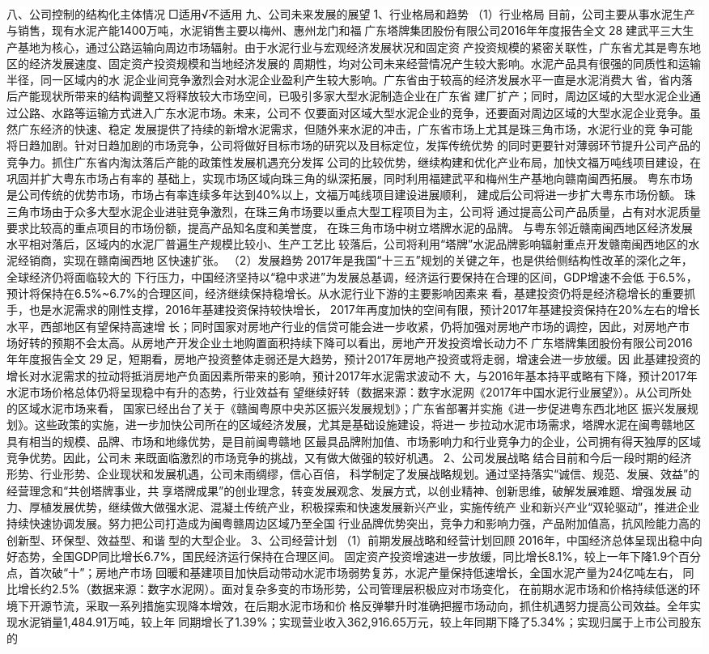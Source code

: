 八、公司控制的结构化主体情况
□适用√不适用
九、公司未来发展的展望
1、行业格局和趋势
（1）行业格局
目前，公司主要从事水泥生产与销售，现有水泥产能1400万吨，水泥销售主要以梅州、惠州龙门和福
广东塔牌集团股份有限公司2016年年度报告全文
28
建武平三大生产基地为核心，通过公路运输向周边市场辐射。由于水泥行业与宏观经济发展状况和固定资
产投资规模的紧密关联性，广东省尤其是粤东地区的经济发展速度、固定资产投资规模和当地经济发展的
周期性，均对公司未来经营情况产生较大影响。水泥产品具有很强的同质性和运输半径，同一区域内的水
泥企业间竞争激烈会对水泥企业盈利产生较大影响。广东省由于较高的经济发展水平一直是水泥消费大
省，省内落后产能现状所带来的结构调整又将释放较大市场空间，已吸引多家大型水泥制造企业在广东省
建厂扩产；同时，周边区域的大型水泥企业通过公路、水路等运输方式进入广东水泥市场。未来，公司不
仅要面对区域大型水泥企业的竞争，还要面对周边区域的大型水泥企业竞争。虽然广东经济的快速、稳定
发展提供了持续的新增水泥需求，但随外来水泥的冲击，广东省市场上尤其是珠三角市场，水泥行业的竞
争可能将日趋加剧。针对日趋加剧的市场竞争，公司将做好目标市场的研究以及目标定位，发挥传统优势
的同时更要针对薄弱环节提升公司产品的竞争力。抓住广东省内淘汰落后产能的政策性发展机遇充分发挥
公司的比较优势，继续构建和优化产业布局，加快文福万吨线项目建设，在巩固并扩大粤东市场占有率的
基础上，实现市场区域向珠三角的纵深拓展，同时利用福建武平和梅州生产基地向赣南闽西拓展。
粤东市场是公司传统的优势市场，市场占有率连续多年达到40%以上，文福万吨线项目建设进展顺利，
建成后公司将进一步扩大粤东市场份额。
珠三角市场由于众多大型水泥企业进驻竞争激烈，在珠三角市场要以重点大型工程项目为主，公司将
通过提高公司产品质量，占有对水泥质量要求比较高的重点项目的市场份额，提高产品知名度和美誉度，
在珠三角市场中树立塔牌水泥的品牌。
与粤东邻近赣南闽西地区经济发展水平相对落后，区域内的水泥厂普遍生产规模比较小、生产工艺比
较落后，公司将利用“塔牌”水泥品牌影响辐射重点开发赣南闽西地区的水泥经销商，实现在赣南闽西地
区快速扩张。
（2）发展趋势
2017年是我国“十三五”规划的关键之年，也是供给侧结构性改革的深化之年，全球经济仍将面临较大的
下行压力，中国经济坚持以“稳中求进”为发展总基调，经济运行要保持在合理的区间，GDP增速不会低
于6.5%，预计将保持在6.5%~6.7%的合理区间，经济继续保持稳增长。从水泥行业下游的主要影响因素来
看，基建投资仍将是经济稳增长的重要抓手，也是水泥需求的刚性支撑，2016年基建投资保持较快增长，
2017年再度加快的空间有限，预计2017年基建投资保持在20%左右的增长水平，西部地区有望保持高速增
长；同时国家对房地产行业的信贷可能会进一步收紧，仍将加强对房地产市场的调控，因此，对房地产市
场好转的预期不会太高。从房地产开发企业土地购置面积持续下降可以看出，房地产开发投资增长动力不
广东塔牌集团股份有限公司2016年年度报告全文
29
足，短期看，房地产投资整体走弱还是大趋势，预计2017年房地产投资或将走弱，增速会进一步放缓。因
此基建投资的增长对水泥需求的拉动将抵消房地产负面因素所带来的影响，预计2017年水泥需求波动不
大，与2016年基本持平或略有下降，预计2017年水泥市场价格总体仍将呈现稳中有升的态势，行业效益有
望继续好转（数据来源：数字水泥网《2017年中国水泥行业展望》）。从公司所处的区域水泥市场来看，
国家已经出台了关于《赣闽粤原中央苏区振兴发展规划》；广东省部署并实施《进一步促进粤东西北地区
振兴发展规划》。这些政策的实施，进一步加快公司所在的区域经济发展，尤其是基础设施建设，将进一
步拉动水泥市场需求，塔牌水泥在闽粤赣地区具有相当的规模、品牌、市场和地缘优势，是目前闽粤赣地
区最具品牌附加值、市场影响力和行业竞争力的企业，公司拥有得天独厚的区域竞争优势。因此，公司未
来既面临激烈的市场竞争的挑战，又有做大做强的较好机遇。
2、公司发展战略
结合目前和今后一段时期的经济形势、行业形势、企业现状和发展机遇，公司未雨绸缪，信心百倍，
科学制定了发展战略规划。通过坚持落实“诚信、规范、发展、效益”的经营理念和“共创塔牌事业，共
享塔牌成果”的创业理念，转变发展观念、发展方式，以创业精神、创新思维，破解发展难题、增强发展
动力、厚植发展优势，继续做大做强水泥、混凝土传统产业，积极探索和快速发展新兴产业，实施传统产
业和新兴产业“双轮驱动”，推进企业持续快速协调发展。努力把公司打造成为闽粤赣周边区域乃至全国
行业品牌优势突出，竞争力和影响力强，产品附加值高，抗风险能力高的创新型、环保型、效益型、和谐
型的大型企业。
3、公司经营计划
（1）前期发展战略和经营计划回顾
2016年，中国经济总体呈现出稳中向好态势，全国GDP同比增长6.7%，国民经济运行保持在合理区间。
固定资产投资增速进一步放缓，同比增长8.1%，较上一年下降1.9个百分点，首次破“十”；房地产市场
回暖和基建项目加快启动带动水泥市场弱势复苏，水泥产量保持低速增长，全国水泥产量为24亿吨左右，
同比增长约2.5%（数据来源：数字水泥网）。面对复杂多变的市场形势，公司管理层积极应对市场变化，
在前期水泥市场和价格持续低迷的环境下开源节流，采取一系列措施实现降本增效，在后期水泥市场和价
格反弹攀升时准确把握市场动向，抓住机遇努力提高公司效益。全年实现水泥销量1,484.91万吨，较上年
同期增长了1.39%；实现营业收入362,916.65万元，较上年同期下降了5.34%；实现归属于上市公司股东的